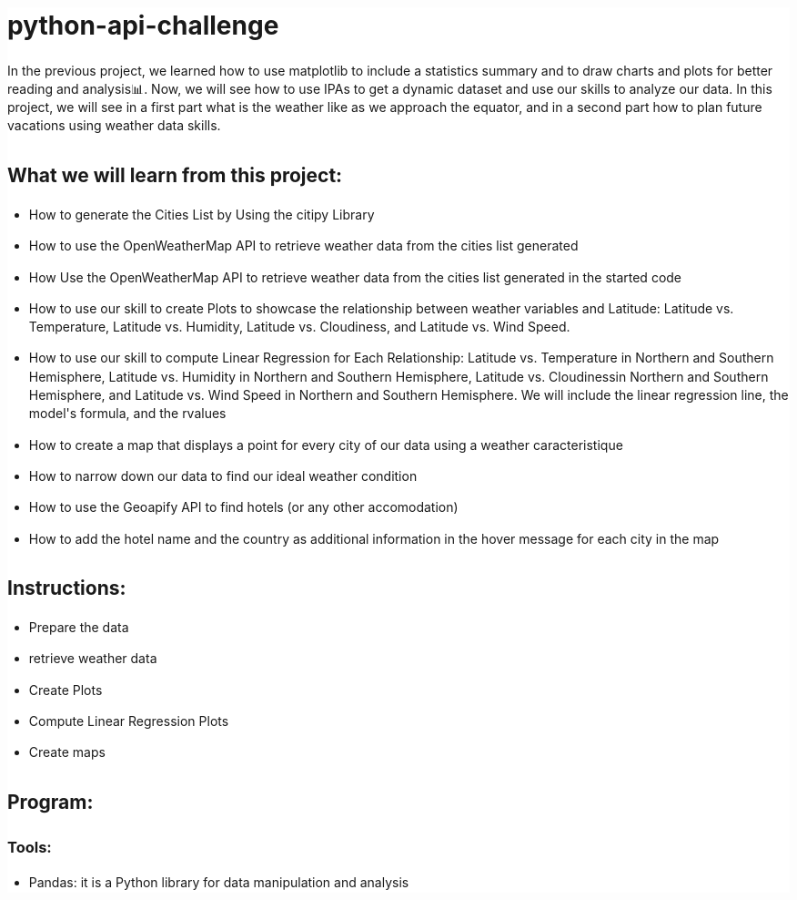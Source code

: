 # python-api-challenge

In the previous project, we learned how to use matplotlib to include a statistics summary and to draw charts and plots for better reading and analysis📊. 
Now, we will see how to use IPAs to get a dynamic dataset and use our skills to analyze our data.
In this project, we will see  in a first part what is the weather like as we approach the equator, and in a second part how to plan future vacations using weather data skills.


## What we will learn from this project:

- How to generate the Cities List by Using the citipy Library
  
- How to use the OpenWeatherMap API to retrieve weather data from the cities list generated
  
- How Use the OpenWeatherMap API to retrieve weather data from the cities list generated in the started code
  
- How to use our skill to create Plots to showcase the relationship between weather variables and Latitude: Latitude vs. Temperature, Latitude vs. Humidity, Latitude vs. Cloudiness, and Latitude vs. Wind Speed.
  
- How to use our skill to compute Linear Regression for Each Relationship: Latitude vs. Temperature in Northern and Southern Hemisphere, Latitude vs. Humidity in Northern and Southern Hemisphere,
  Latitude vs. Cloudinessin Northern and Southern Hemisphere, and Latitude vs. Wind Speed in Northern and Southern Hemisphere. We will include the linear regression line, the model's formula, and the rvalues
  
- How to create a map that displays a point for every city of our data using a weather caracteristique
  
- How to narrow down our data to find our ideal weather condition
  
- How to use the Geoapify API to find hotels (or any other accomodation)
  
- How to add the hotel name and the country as additional information in the hover message for each city in the map
  
## Instructions:

- Prepare the data

- retrieve weather data

- Create Plots

- Compute Linear Regression Plots

- Create maps

## Program:

### Tools:

- Pandas: it is a Python library for data manipulation and analysis
